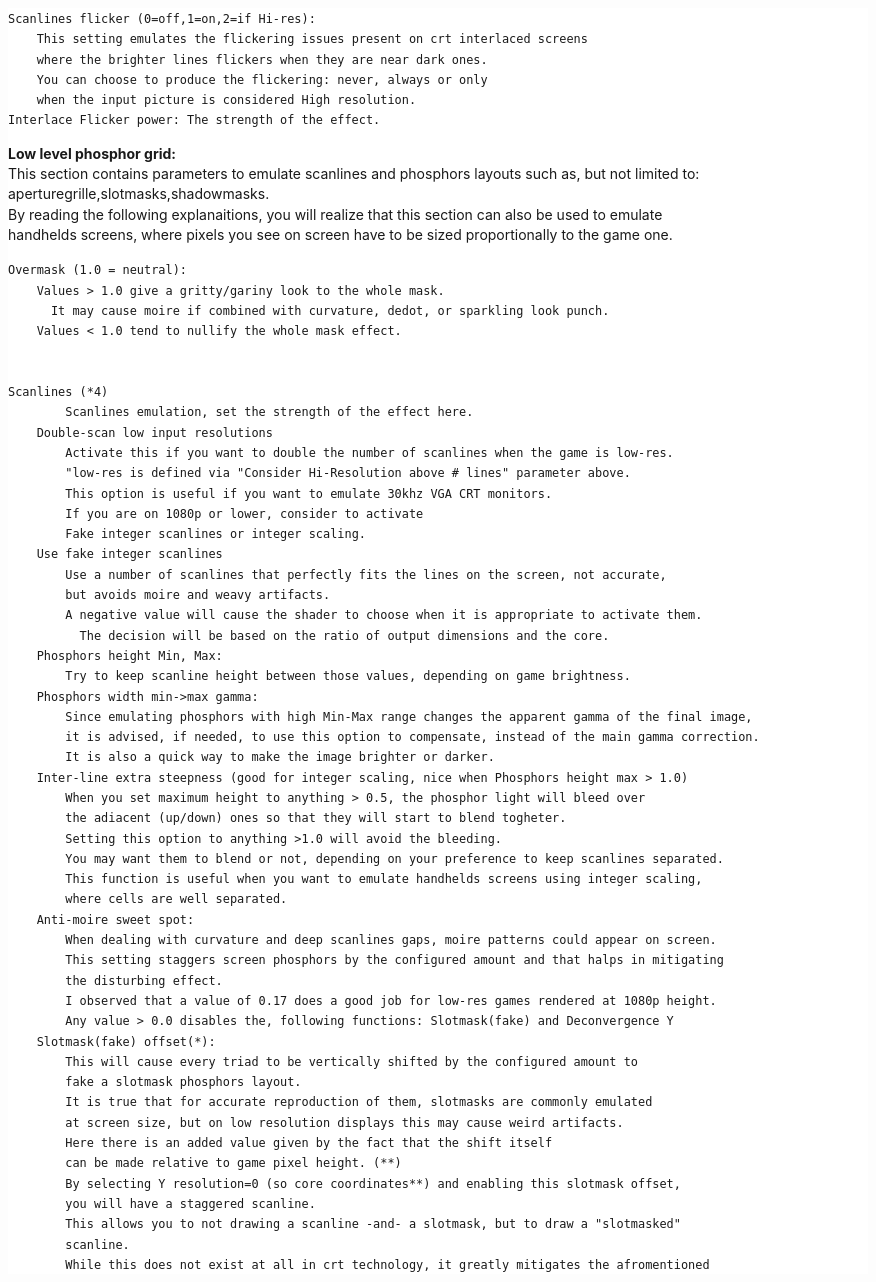     Scanlines flicker (0=off,1=on,2=if Hi-res):
        This setting emulates the flickering issues present on crt interlaced screens
        where the brighter lines flickers when they are near dark ones.
        You can choose to produce the flickering: never, always or only 
        when the input picture is considered High resolution.
    Interlace Flicker power: The strength of the effect.
        
        
**Low level phosphor grid:**<br>
    This section contains parameters to emulate scanlines and phosphors layouts such as, but not limited to: aperturegrille,slotmasks,shadowmasks. <br>
    By reading the following explanaitions, you will realize that this section can also be used to emulate<br>
    handhelds screens, where pixels you see on screen have to be sized proportionally to the game one.<br>
    
    Overmask (1.0 = neutral):
        Values > 1.0 give a gritty/gariny look to the whole mask.
          It may cause moire if combined with curvature, dedot, or sparkling look punch.
        Values < 1.0 tend to nullify the whole mask effect.
        
        
    Scanlines (*4)
            Scanlines emulation, set the strength of the effect here.
        Double-scan low input resolutions
            Activate this if you want to double the number of scanlines when the game is low-res.
            "low-res is defined via "Consider Hi-Resolution above # lines" parameter above.
            This option is useful if you want to emulate 30khz VGA CRT monitors.
            If you are on 1080p or lower, consider to activate 
            Fake integer scanlines or integer scaling.
        Use fake integer scanlines
            Use a number of scanlines that perfectly fits the lines on the screen, not accurate,
            but avoids moire and weavy artifacts.
            A negative value will cause the shader to choose when it is appropriate to activate them.
              The decision will be based on the ratio of output dimensions and the core.
        Phosphors height Min, Max:
            Try to keep scanline height between those values, depending on game brightness.
        Phosphors width min->max gamma:
            Since emulating phosphors with high Min-Max range changes the apparent gamma of the final image,
            it is advised, if needed, to use this option to compensate, instead of the main gamma correction.
            It is also a quick way to make the image brighter or darker.
        Inter-line extra steepness (good for integer scaling, nice when Phosphors height max > 1.0)
            When you set maximum height to anything > 0.5, the phosphor light will bleed over
            the adiacent (up/down) ones so that they will start to blend togheter.
            Setting this option to anything >1.0 will avoid the bleeding.
            You may want them to blend or not, depending on your preference to keep scanlines separated.
            This function is useful when you want to emulate handhelds screens using integer scaling, 
            where cells are well separated.
        Anti-moire sweet spot:
            When dealing with curvature and deep scanlines gaps, moire patterns could appear on screen.
            This setting staggers screen phosphors by the configured amount and that halps in mitigating
            the disturbing effect.
            I observed that a value of 0.17 does a good job for low-res games rendered at 1080p height.
            Any value > 0.0 disables the, following functions: Slotmask(fake) and Deconvergence Y
        Slotmask(fake) offset(*):
            This will cause every triad to be vertically shifted by the configured amount to
            fake a slotmask phosphors layout.
            It is true that for accurate reproduction of them, slotmasks are commonly emulated
            at screen size, but on low resolution displays this may cause weird artifacts.
            Here there is an added value given by the fact that the shift itself
            can be made relative to game pixel height. (**)
            By selecting Y resolution=0 (so core coordinates**) and enabling this slotmask offset,
            you will have a staggered scanline.
            This allows you to not drawing a scanline -and- a slotmask, but to draw a "slotmasked"
            scanline.
            While this does not exist at all in crt technology, it greatly mitigates the afromentioned